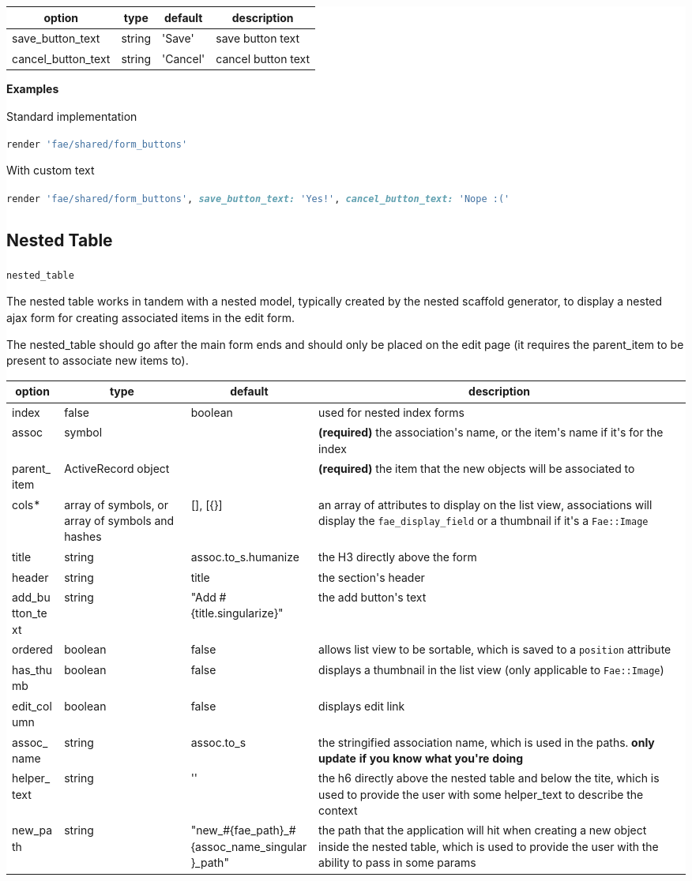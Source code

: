 | option | type | default | description |
| ------ | ---- | ------- | ----------- |
| save_button_text   | string | 'Save' | save button text  |
| cancel_button_text | string | 'Cancel' | cancel button text  |

**Examples**

Standard implementation
```ruby
render 'fae/shared/form_buttons'
```

With custom text
```ruby
render 'fae/shared/form_buttons', save_button_text: 'Yes!', cancel_button_text: 'Nope :('
```

## Nested Table

```ruby
nested_table
```

The nested table works in tandem with a nested model, typically created by the nested scaffold generator, to display a nested ajax form for creating associated items in the edit form.

The nested_table should go after the main form ends and should only be placed on the edit page (it requires the parent_item to be present to associate new items to).

| option | type | default | description |
|--------|------|---------|-------------|
| index | false | boolean | used for nested index forms |
| assoc   | symbol | | **(required)** the association's name, or the item's name if it's for the index  |
| parent_item | ActiveRecord object | | **(required)** the item that the new objects will be associated to  |
| cols* | array of symbols, or array of symbols and hashes | [], [{}] | an array of attributes to display on the list view, associations will display the `fae_display_field` or a thumbnail if it's a `Fae::Image` |
| title | string | assoc.to_s.humanize | the H3 directly above the form |
| header | string | title | the section's header |
| add_button_text | string | "Add #{title.singularize}" | the add button's text |
| ordered | boolean | false | allows list view to be sortable, which is saved to a `position` attribute |
| has_thumb | boolean | false | displays a thumbnail in the list view (only applicable to `Fae::Image`)
| edit_column | boolean | false | displays edit link
| assoc_name | string | assoc.to_s | the stringified association name, which is used in the paths. **only update if you know what you're doing** |
| helper_text | string | '' | the h6 directly above the nested table and below the tite, which is used to provide the user with some helper_text to describe the context |
| new_path | string | "new_#{fae_path}_#{assoc_name_singular}_path" | the path that the application will hit when creating a new object inside the nested table, which is used to provide the user with the ability to pass in some params |
